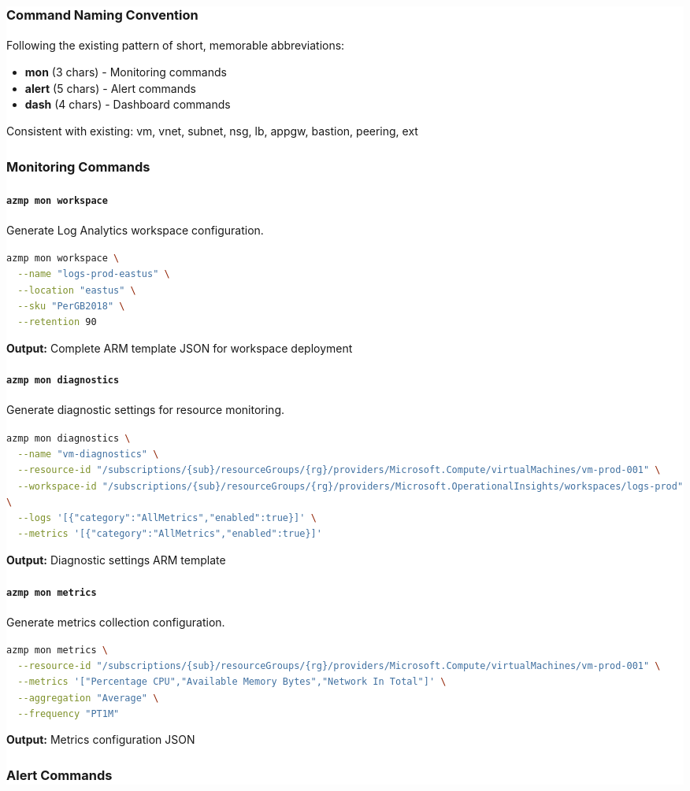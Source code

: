 ### Command Naming Convention

Following the existing pattern of short, memorable abbreviations:
- **mon** (3 chars) - Monitoring commands
- **alert** (5 chars) - Alert commands  
- **dash** (4 chars) - Dashboard commands

Consistent with existing: vm, vnet, subnet, nsg, lb, appgw, bastion, peering, ext

### Monitoring Commands

#### `azmp mon workspace`
Generate Log Analytics workspace configuration.

```bash
azmp mon workspace \
  --name "logs-prod-eastus" \
  --location "eastus" \
  --sku "PerGB2018" \
  --retention 90
```

**Output:** Complete ARM template JSON for workspace deployment

#### `azmp mon diagnostics`
Generate diagnostic settings for resource monitoring.

```bash
azmp mon diagnostics \
  --name "vm-diagnostics" \
  --resource-id "/subscriptions/{sub}/resourceGroups/{rg}/providers/Microsoft.Compute/virtualMachines/vm-prod-001" \
  --workspace-id "/subscriptions/{sub}/resourceGroups/{rg}/providers/Microsoft.OperationalInsights/workspaces/logs-prod" \
  --logs '[{"category":"AllMetrics","enabled":true}]' \
  --metrics '[{"category":"AllMetrics","enabled":true}]'
```

**Output:** Diagnostic settings ARM template

#### `azmp mon metrics`
Generate metrics collection configuration.

```bash
azmp mon metrics \
  --resource-id "/subscriptions/{sub}/resourceGroups/{rg}/providers/Microsoft.Compute/virtualMachines/vm-prod-001" \
  --metrics '["Percentage CPU","Available Memory Bytes","Network In Total"]' \
  --aggregation "Average" \
  --frequency "PT1M"
```

**Output:** Metrics configuration JSON

### Alert Commands

